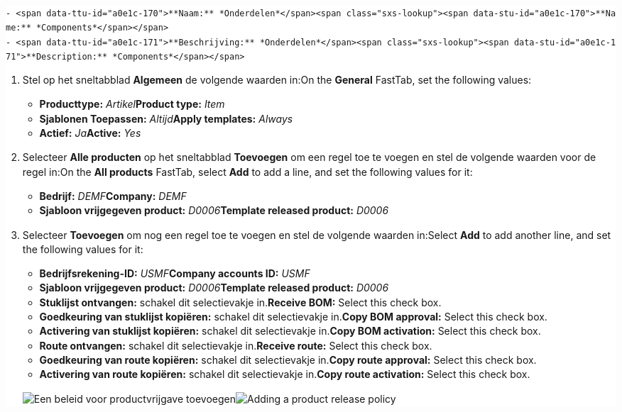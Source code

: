     - <span data-ttu-id="a0e1c-170">**Naam:** *Onderdelen*</span><span class="sxs-lookup"><span data-stu-id="a0e1c-170">**Name:** *Components*</span></span>
    - <span data-ttu-id="a0e1c-171">**Beschrijving:** *Onderdelen*</span><span class="sxs-lookup"><span data-stu-id="a0e1c-171">**Description:** *Components*</span></span>

1. <span data-ttu-id="a0e1c-172">Stel op het sneltabblad **Algemeen** de volgende waarden in:</span><span class="sxs-lookup"><span data-stu-id="a0e1c-172">On the **General** FastTab, set the following values:</span></span>

    - <span data-ttu-id="a0e1c-173">**Producttype:** *Artikel*</span><span class="sxs-lookup"><span data-stu-id="a0e1c-173">**Product type:** *Item*</span></span>
    - <span data-ttu-id="a0e1c-174">**Sjablonen Toepassen:** *Altijd*</span><span class="sxs-lookup"><span data-stu-id="a0e1c-174">**Apply templates:** *Always*</span></span>
    - <span data-ttu-id="a0e1c-175">**Actief:** *Ja*</span><span class="sxs-lookup"><span data-stu-id="a0e1c-175">**Active:** *Yes*</span></span>

1. <span data-ttu-id="a0e1c-176">Selecteer **Alle producten** op het sneltabblad **Toevoegen** om een regel toe te voegen en stel de volgende waarden voor de regel in:</span><span class="sxs-lookup"><span data-stu-id="a0e1c-176">On the **All products** FastTab, select **Add** to add a line, and set the following values for it:</span></span>

    - <span data-ttu-id="a0e1c-177">**Bedrijf:** *DEMF*</span><span class="sxs-lookup"><span data-stu-id="a0e1c-177">**Company:** *DEMF*</span></span>
    - <span data-ttu-id="a0e1c-178">**Sjabloon vrijgegeven product:** *D0006*</span><span class="sxs-lookup"><span data-stu-id="a0e1c-178">**Template released product:** *D0006*</span></span>

1. <span data-ttu-id="a0e1c-179">Selecteer **Toevoegen** om nog een regel toe te voegen en stel de volgende waarden in:</span><span class="sxs-lookup"><span data-stu-id="a0e1c-179">Select **Add** to add another line, and set the following values for it:</span></span>

    - <span data-ttu-id="a0e1c-180">**Bedrijfsrekening-ID:** *USMF*</span><span class="sxs-lookup"><span data-stu-id="a0e1c-180">**Company accounts ID:** *USMF*</span></span>
    - <span data-ttu-id="a0e1c-181">**Sjabloon vrijgegeven product:** *D0006*</span><span class="sxs-lookup"><span data-stu-id="a0e1c-181">**Template released product:** *D0006*</span></span>
    - <span data-ttu-id="a0e1c-182">**Stuklijst ontvangen:** schakel dit selectievakje in.</span><span class="sxs-lookup"><span data-stu-id="a0e1c-182">**Receive BOM:** Select this check box.</span></span>
    - <span data-ttu-id="a0e1c-183">**Goedkeuring van stuklijst kopiëren:** schakel dit selectievakje in.</span><span class="sxs-lookup"><span data-stu-id="a0e1c-183">**Copy BOM approval:** Select this check box.</span></span>
    - <span data-ttu-id="a0e1c-184">**Activering van stuklijst kopiëren:** schakel dit selectievakje in.</span><span class="sxs-lookup"><span data-stu-id="a0e1c-184">**Copy BOM activation:** Select this check box.</span></span>
    - <span data-ttu-id="a0e1c-185">**Route ontvangen:** schakel dit selectievakje in.</span><span class="sxs-lookup"><span data-stu-id="a0e1c-185">**Receive route:** Select this check box.</span></span>
    - <span data-ttu-id="a0e1c-186">**Goedkeuring van route kopiëren:** schakel dit selectievakje in.</span><span class="sxs-lookup"><span data-stu-id="a0e1c-186">**Copy route approval:** Select this check box.</span></span>
    - <span data-ttu-id="a0e1c-187">**Activering van route kopiëren:** schakel dit selectievakje in.</span><span class="sxs-lookup"><span data-stu-id="a0e1c-187">**Copy route activation:** Select this check box.</span></span>

    <span data-ttu-id="a0e1c-188">![Een beleid voor productvrijgave toevoegen](media/product-release-policy.png "Een beleid voor productvrijgave toevoegen")</span><span class="sxs-lookup"><span data-stu-id="a0e1c-188">![Adding a product release policy](media/product-release-policy.png "Adding a product release policy")</span></span>
